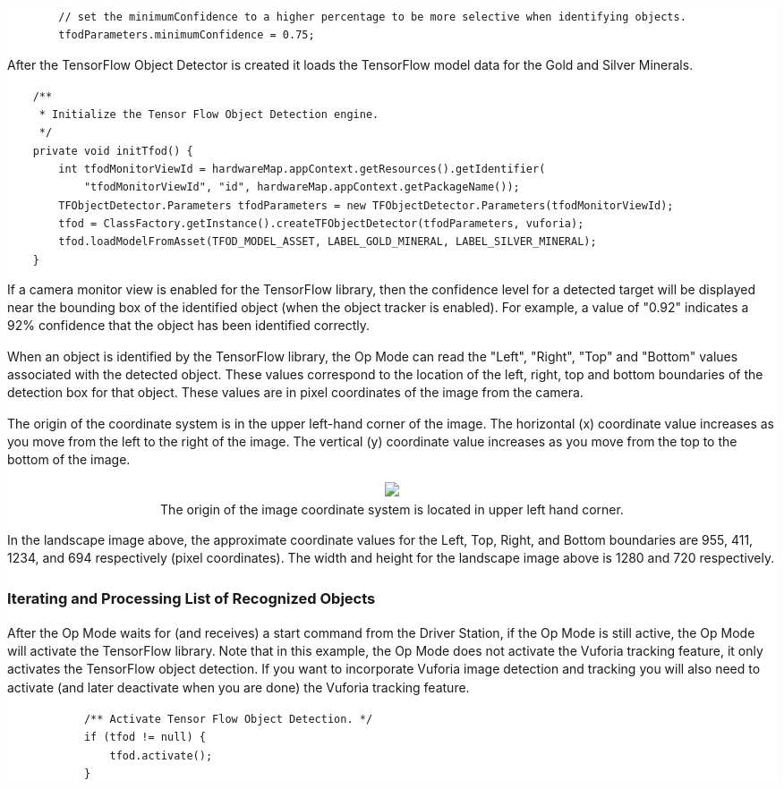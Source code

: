 ```
        // set the minimumConfidence to a higher percentage to be more selective when identifying objects.
        tfodParameters.minimumConfidence = 0.75;

```

After the TensorFlow Object Detector is created it loads the TensorFlow model data for the Gold and Silver Minerals.

```
    /**
     * Initialize the Tensor Flow Object Detection engine.
     */
    private void initTfod() {
        int tfodMonitorViewId = hardwareMap.appContext.getResources().getIdentifier(
            "tfodMonitorViewId", "id", hardwareMap.appContext.getPackageName());
        TFObjectDetector.Parameters tfodParameters = new TFObjectDetector.Parameters(tfodMonitorViewId);
        tfod = ClassFactory.getInstance().createTFObjectDetector(tfodParameters, vuforia);
        tfod.loadModelFromAsset(TFOD_MODEL_ASSET, LABEL_GOLD_MINERAL, LABEL_SILVER_MINERAL);
    }
```

If a camera monitor view is enabled for the TensorFlow library, then the confidence level for a detected target will be displayed near the bounding box of the identified object (when the object tracker is enabled).  For example, a value of "0.92" indicates a 92% confidence that the object has been identified correctly.

When an object is identified by the TensorFlow library, the Op Mode can read the "Left", "Right", "Top" and "Bottom" values associated with the detected object.  These values correspond to the location of the left, right, top and bottom boundaries of the detection box for that object.  These values are in pixel coordinates of the image from the camera.

The origin of the coordinate system is in the upper left-hand corner of the image.  The horizontal (x) coordinate value increases as you move from the left to the right of the image.  The vertical (y) coordinate value increases as you move from the top to the bottom of the image.

<p align="center"><img src="https://github.com/FIRST-Tech-Challenge/WikiSupport/blob/master/tensorflow/images/landscapeCoordinate.png" height="400"><br/>The origin of the image coordinate system is located in upper left hand corner.<p>

In the landscape image above, the approximate coordinate values for the Left, Top, Right, and Bottom boundaries are 955, 411, 1234, and 694 respectively (pixel coordinates).  The width and height for the landscape image above is 1280 and 720 respectively.

### Iterating and Processing List of Recognized Objects
After the Op Mode waits for (and receives) a start command from the Driver Station, if the Op Mode is still active, the Op Mode will activate the TensorFlow library.  Note that in this example, the Op Mode does not activate the Vuforia tracking feature, it only activates the TensorFlow object detection.  If you want to incorporate Vuforia image detection and tracking you will also need to activate (and later deactivate when you are done) the Vuforia tracking feature.

```
            /** Activate Tensor Flow Object Detection. */
            if (tfod != null) {
                tfod.activate();
            }
```
